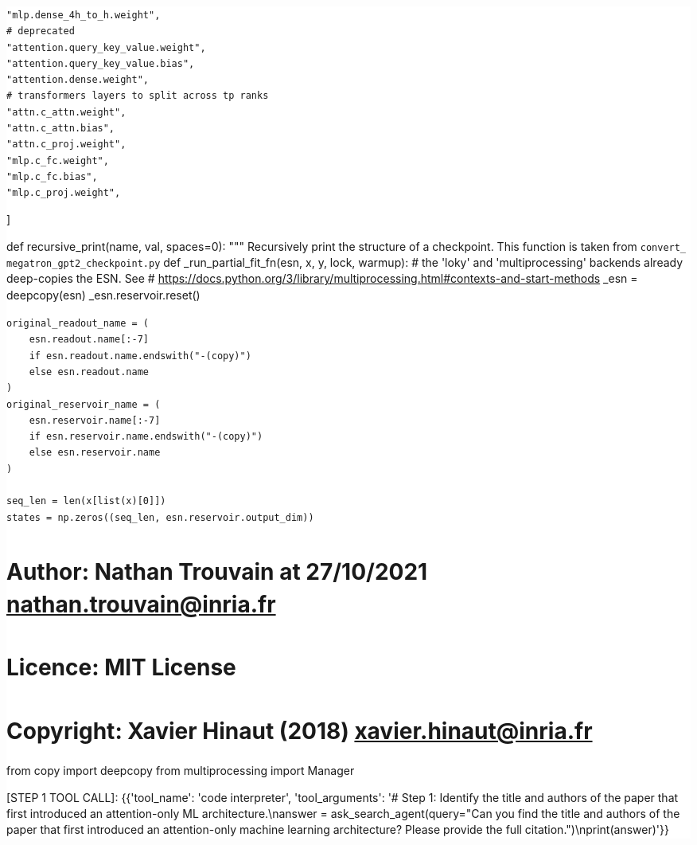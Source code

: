     "mlp.dense_4h_to_h.weight",
    # deprecated
    "attention.query_key_value.weight",
    "attention.query_key_value.bias",
    "attention.dense.weight",
    # transformers layers to split across tp ranks
    "attn.c_attn.weight",
    "attn.c_attn.bias",
    "attn.c_proj.weight",
    "mlp.c_fc.weight",
    "mlp.c_fc.bias",
    "mlp.c_proj.weight",
]


def recursive_print(name, val, spaces=0):
    """
    Recursively print the structure of a checkpoint. This function is taken from `convert_megatron_gpt2_checkpoint.py`
def _run_partial_fit_fn(esn, x, y, lock, warmup):
    # the 'loky' and 'multiprocessing' backends already deep-copies the ESN. See
    # https://docs.python.org/3/library/multiprocessing.html#contexts-and-start-methods
    _esn = deepcopy(esn)
    _esn.reservoir.reset()

    original_readout_name = (
        esn.readout.name[:-7]
        if esn.readout.name.endswith("-(copy)")
        else esn.readout.name
    )
    original_reservoir_name = (
        esn.reservoir.name[:-7]
        if esn.reservoir.name.endswith("-(copy)")
        else esn.reservoir.name
    )

    seq_len = len(x[list(x)[0]])
    states = np.zeros((seq_len, esn.reservoir.output_dim))
# Author: Nathan Trouvain at 27/10/2021 <nathan.trouvain@inria.fr>
# Licence: MIT License
# Copyright: Xavier Hinaut (2018) <xavier.hinaut@inria.fr>
from copy import deepcopy
from multiprocessing import Manager


[STEP 1 TOOL CALL]: {{'tool_name': 'code interpreter', 'tool_arguments': '# Step 1: Identify the title and authors of the paper that first introduced an attention-only ML architecture.\nanswer = ask_search_agent(query="Can you find the title and authors of the paper that first introduced an attention-only machine learning architecture? Please provide the full citation.")\nprint(answer)'}}